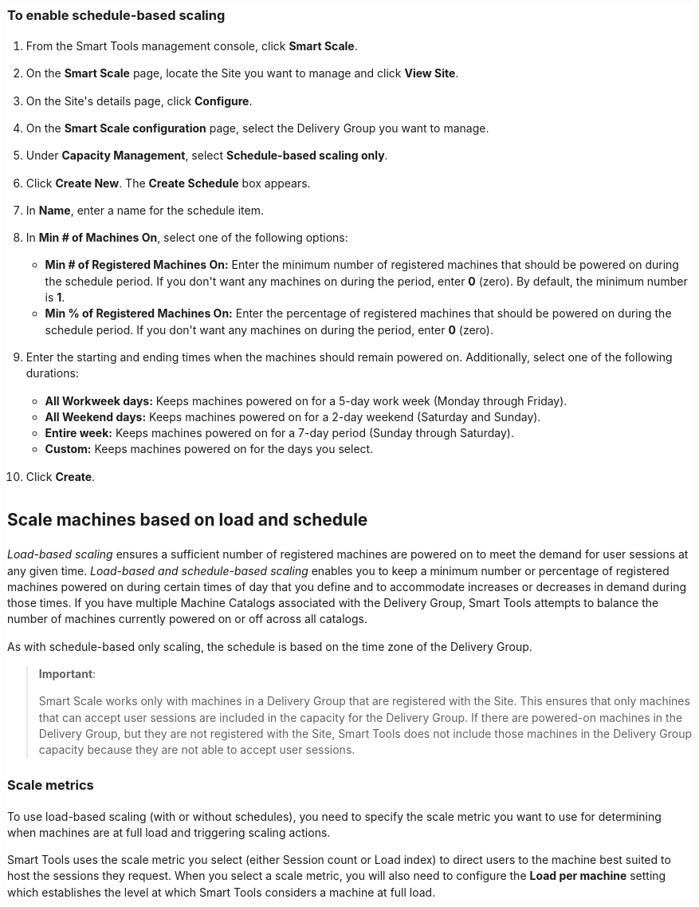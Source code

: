 ### To enable schedule-based scaling

1.  From the Smart Tools management console, click **Smart Scale**.
1.  On the **Smart Scale** page, locate the Site you want to manage and click **View Site**.
1.  On the Site's details page, click **Configure**.
1.  On the **Smart Scale configuration** page, select the Delivery Group you want to manage.
1.  Under **Capacity Management**, select **Schedule-based scaling only**.
1.  Click **Create New**. The **Create Schedule** box appears.
1.  In **Name**, enter a name for the schedule item.
1.  In **Min # of Machines On**, select one of the following options:
    *  **Min # of Registered Machines On:** Enter the minimum number of registered machines that should be powered on during the schedule period. If you don't want any machines on during the period, enter **0** (zero). By default, the minimum number is **1**.
    *  **Min % of Registered Machines On:** Enter the percentage of registered machines that should be powered on during the schedule period. If you don't want any machines on during the period, enter **0** (zero).
1.  Enter the starting and ending times when the machines should remain powered on. Additionally, select one of the following durations:

    *  **All Workweek days:** Keeps machines powered on for a 5-day work week (Monday through Friday).
    *  **All Weekend days:** Keeps machines powered on for a 2-day weekend (Saturday and Sunday).
    *  **Entire week:** Keeps machines powered on for a 7-day period (Sunday through Saturday).
    *  **Custom:** Keeps machines powered on for the days you select.

1.  Click **Create**.

## Scale machines based on load and schedule

_Load-based scaling_ ensures a sufficient number of registered machines are powered on to meet the demand for user sessions at any given time. _Load-based and schedule-based scaling_ enables you to keep a minimum number or percentage of registered machines powered on during certain times of day that you define and to accommodate increases or decreases in demand during those times. If you have multiple Machine Catalogs associated with the Delivery Group, Smart Tools attempts to balance the number of machines currently powered on or off across all catalogs.

As with schedule-based only scaling, the schedule is based on the time zone of the Delivery Group.

> **Important**:
>
> Smart Scale works only with machines in a Delivery Group that are registered with the Site. This ensures that only machines that can accept user sessions are included in the capacity for the Delivery Group. If there are powered-on machines in the Delivery Group, but they are not registered with the Site, Smart Tools does not include those machines in the Delivery Group capacity because they are not able to accept user sessions.

### Scale metrics

To use load-based scaling (with or without schedules), you need to specify the scale metric you want to use for determining when machines are at full load and triggering scaling actions.

Smart Tools uses the scale metric you select (either Session count or Load index) to direct users to the machine best suited to host the sessions they request. When you select a scale metric, you will also need to configure the **Load per machine** setting which establishes the level at which Smart Tools considers a machine at full load.
